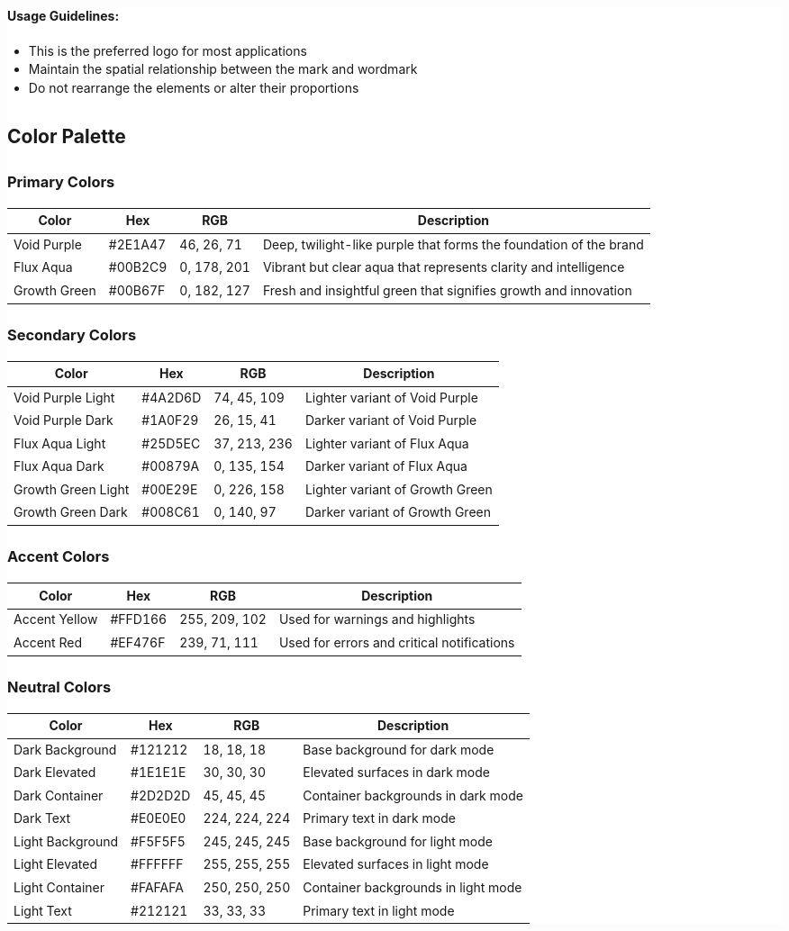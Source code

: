 #### Usage Guidelines:
- This is the preferred logo for most applications
- Maintain the spatial relationship between the mark and wordmark
- Do not rearrange the elements or alter their proportions

## Color Palette

### Primary Colors

| Color | Hex | RGB | Description |
|-------|-----|-----|-------------|
| Void Purple | #2E1A47 | 46, 26, 71 | Deep, twilight-like purple that forms the foundation of the brand |
| Flux Aqua | #00B2C9 | 0, 178, 201 | Vibrant but clear aqua that represents clarity and intelligence |
| Growth Green | #00B67F | 0, 182, 127 | Fresh and insightful green that signifies growth and innovation |

### Secondary Colors

| Color | Hex | RGB | Description |
|-------|-----|-----|-------------|
| Void Purple Light | #4A2D6D | 74, 45, 109 | Lighter variant of Void Purple |
| Void Purple Dark | #1A0F29 | 26, 15, 41 | Darker variant of Void Purple |
| Flux Aqua Light | #25D5EC | 37, 213, 236 | Lighter variant of Flux Aqua |
| Flux Aqua Dark | #00879A | 0, 135, 154 | Darker variant of Flux Aqua |
| Growth Green Light | #00E29E | 0, 226, 158 | Lighter variant of Growth Green |
| Growth Green Dark | #008C61 | 0, 140, 97 | Darker variant of Growth Green |

### Accent Colors

| Color | Hex | RGB | Description |
|-------|-----|-----|-------------|
| Accent Yellow | #FFD166 | 255, 209, 102 | Used for warnings and highlights |
| Accent Red | #EF476F | 239, 71, 111 | Used for errors and critical notifications |

### Neutral Colors

| Color | Hex | RGB | Description |
|-------|-----|-----|-------------|
| Dark Background | #121212 | 18, 18, 18 | Base background for dark mode |
| Dark Elevated | #1E1E1E | 30, 30, 30 | Elevated surfaces in dark mode |
| Dark Container | #2D2D2D | 45, 45, 45 | Container backgrounds in dark mode |
| Dark Text | #E0E0E0 | 224, 224, 224 | Primary text in dark mode |
| Light Background | #F5F5F5 | 245, 245, 245 | Base background for light mode |
| Light Elevated | #FFFFFF | 255, 255, 255 | Elevated surfaces in light mode |
| Light Container | #FAFAFA | 250, 250, 250 | Container backgrounds in light mode |
| Light Text | #212121 | 33, 33, 33 | Primary text in light mode |
